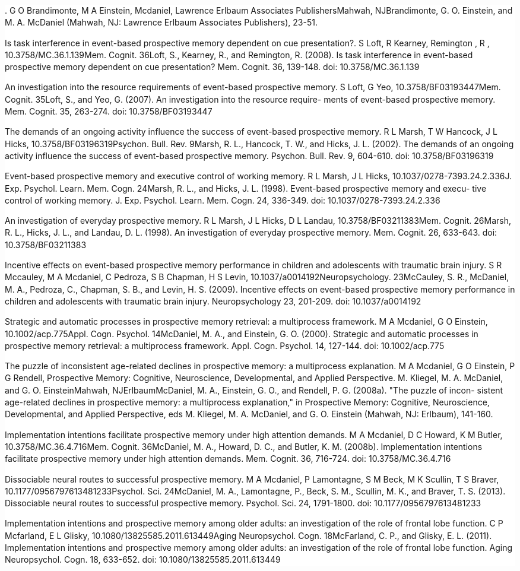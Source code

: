 . G O Brandimonte, M A Einstein, Mcdaniel, Lawrence Erlbaum Associates PublishersMahwah, NJBrandimonte, G. O. Einstein, and M. A. McDaniel (Mahwah, NJ: Lawrence Erlbaum Associates Publishers), 23-51.

Is task interference in event-based prospective memory dependent on cue presentation?. S Loft, R Kearney, Remington , R , 10.3758/MC.36.1.139Mem. Cognit. 36Loft, S., Kearney, R., and Remington, R. (2008). Is task interference in event-based prospective memory dependent on cue presentation? Mem. Cognit. 36, 139-148. doi: 10.3758/MC.36.1.139

An investigation into the resource requirements of event-based prospective memory. S Loft, G Yeo, 10.3758/BF03193447Mem. Cognit. 35Loft, S., and Yeo, G. (2007). An investigation into the resource require- ments of event-based prospective memory. Mem. Cognit. 35, 263-274. doi: 10.3758/BF03193447

The demands of an ongoing activity influence the success of event-based prospective memory. R L Marsh, T W Hancock, J L Hicks, 10.3758/BF03196319Psychon. Bull. Rev. 9Marsh, R. L., Hancock, T. W., and Hicks, J. L. (2002). The demands of an ongoing activity influence the success of event-based prospective memory. Psychon. Bull. Rev. 9, 604-610. doi: 10.3758/BF03196319

Event-based prospective memory and executive control of working memory. R L Marsh, J L Hicks, 10.1037/0278-7393.24.2.336J. Exp. Psychol. Learn. Mem. Cogn. 24Marsh, R. L., and Hicks, J. L. (1998). Event-based prospective memory and execu- tive control of working memory. J. Exp. Psychol. Learn. Mem. Cogn. 24, 336-349. doi: 10.1037/0278-7393.24.2.336

An investigation of everyday prospective memory. R L Marsh, J L Hicks, D L Landau, 10.3758/BF03211383Mem. Cognit. 26Marsh, R. L., Hicks, J. L., and Landau, D. L. (1998). An investigation of everyday prospective memory. Mem. Cognit. 26, 633-643. doi: 10.3758/BF03211383

Incentive effects on event-based prospective memory performance in children and adolescents with traumatic brain injury. S R Mccauley, M A Mcdaniel, C Pedroza, S B Chapman, H S Levin, 10.1037/a0014192Neuropsychology. 23McCauley, S. R., McDaniel, M. A., Pedroza, C., Chapman, S. B., and Levin, H. S. (2009). Incentive effects on event-based prospective memory performance in children and adolescents with traumatic brain injury. Neuropsychology 23, 201-209. doi: 10.1037/a0014192

Strategic and automatic processes in prospective memory retrieval: a multiprocess framework. M A Mcdaniel, G O Einstein, 10.1002/acp.775Appl. Cogn. Psychol. 14McDaniel, M. A., and Einstein, G. O. (2000). Strategic and automatic processes in prospective memory retrieval: a multiprocess framework. Appl. Cogn. Psychol. 14, 127-144. doi: 10.1002/acp.775

The puzzle of inconsistent age-related declines in prospective memory: a multiprocess explanation. M A Mcdaniel, G O Einstein, P G Rendell, Prospective Memory: Cognitive, Neuroscience, Developmental, and Applied Perspective. M. Kliegel, M. A. McDaniel, and G. O. EinsteinMahwah, NJErlbaumMcDaniel, M. A., Einstein, G. O., and Rendell, P. G. (2008a). "The puzzle of incon- sistent age-related declines in prospective memory: a multiprocess explanation," in Prospective Memory: Cognitive, Neuroscience, Developmental, and Applied Perspective, eds M. Kliegel, M. A. McDaniel, and G. O. Einstein (Mahwah, NJ: Erlbaum), 141-160.

Implementation intentions facilitate prospective memory under high attention demands. M A Mcdaniel, D C Howard, K M Butler, 10.3758/MC.36.4.716Mem. Cognit. 36McDaniel, M. A., Howard, D. C., and Butler, K. M. (2008b). Implementation intentions facilitate prospective memory under high attention demands. Mem. Cognit. 36, 716-724. doi: 10.3758/MC.36.4.716

Dissociable neural routes to successful prospective memory. M A Mcdaniel, P Lamontagne, S M Beck, M K Scullin, T S Braver, 10.1177/0956797613481233Psychol. Sci. 24McDaniel, M. A., Lamontagne, P., Beck, S. M., Scullin, M. K., and Braver, T. S. (2013). Dissociable neural routes to successful prospective memory. Psychol. Sci. 24, 1791-1800. doi: 10.1177/0956797613481233

Implementation intentions and prospective memory among older adults: an investigation of the role of frontal lobe function. C P Mcfarland, E L Glisky, 10.1080/13825585.2011.613449Aging Neuropsychol. Cogn. 18McFarland, C. P., and Glisky, E. L. (2011). Implementation intentions and prospective memory among older adults: an investigation of the role of frontal lobe function. Aging Neuropsychol. Cogn. 18, 633-652. doi: 10.1080/13825585.2011.613449
